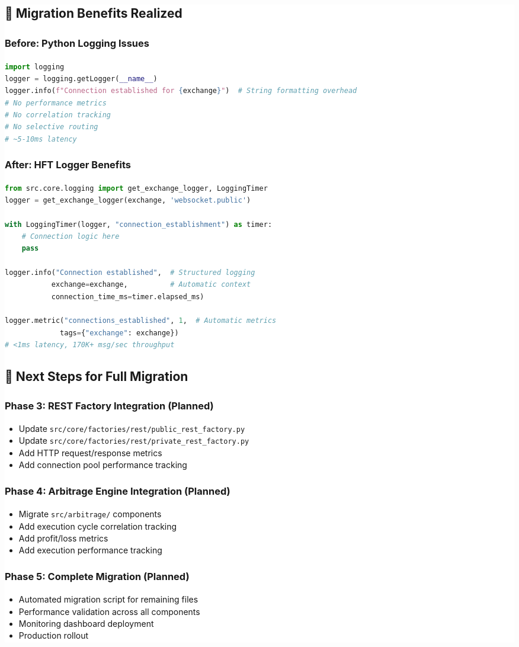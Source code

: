 ## 🔄 Migration Benefits Realized

### Before: Python Logging Issues
```python
import logging
logger = logging.getLogger(__name__)
logger.info(f"Connection established for {exchange}")  # String formatting overhead
# No performance metrics
# No correlation tracking
# No selective routing
# ~5-10ms latency
```

### After: HFT Logger Benefits
```python
from src.core.logging import get_exchange_logger, LoggingTimer
logger = get_exchange_logger(exchange, 'websocket.public')

with LoggingTimer(logger, "connection_establishment") as timer:
    # Connection logic here
    pass

logger.info("Connection established",  # Structured logging
           exchange=exchange,          # Automatic context
           connection_time_ms=timer.elapsed_ms)

logger.metric("connections_established", 1,  # Automatic metrics
             tags={"exchange": exchange})
# <1ms latency, 170K+ msg/sec throughput
```

## 🚦 Next Steps for Full Migration

### Phase 3: REST Factory Integration (Planned)
- Update `src/core/factories/rest/public_rest_factory.py`
- Update `src/core/factories/rest/private_rest_factory.py` 
- Add HTTP request/response metrics
- Add connection pool performance tracking

### Phase 4: Arbitrage Engine Integration (Planned)
- Migrate `src/arbitrage/` components
- Add execution cycle correlation tracking
- Add profit/loss metrics
- Add execution performance tracking

### Phase 5: Complete Migration (Planned)
- Automated migration script for remaining files
- Performance validation across all components
- Monitoring dashboard deployment
- Production rollout

